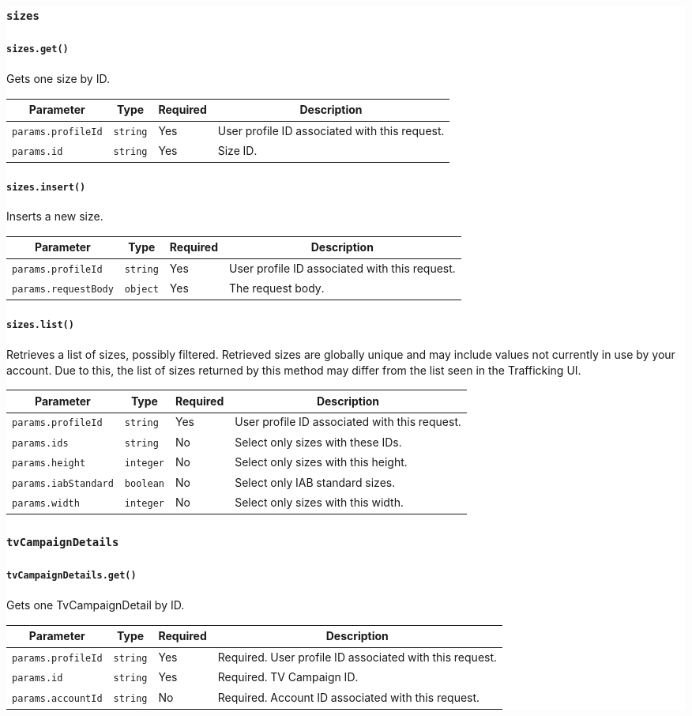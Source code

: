 ### `sizes`

#### `sizes.get()`

Gets one size by ID.

| Parameter | Type | Required | Description |
|---|---|---|---|
| `params.profileId` | `string` | Yes | User profile ID associated with this request. |
| `params.id` | `string` | Yes | Size ID. |

#### `sizes.insert()`

Inserts a new size.

| Parameter | Type | Required | Description |
|---|---|---|---|
| `params.profileId` | `string` | Yes | User profile ID associated with this request. |
| `params.requestBody` | `object` | Yes | The request body. |

#### `sizes.list()`

Retrieves a list of sizes, possibly filtered. Retrieved sizes are globally unique and may include values not currently in use by your account. Due to this, the list of sizes returned by this method may differ from the list seen in the Trafficking UI.

| Parameter | Type | Required | Description |
|---|---|---|---|
| `params.profileId` | `string` | Yes | User profile ID associated with this request. |
| `params.ids` | `string` | No | Select only sizes with these IDs. |
| `params.height` | `integer` | No | Select only sizes with this height. |
| `params.iabStandard` | `boolean` | No | Select only IAB standard sizes. |
| `params.width` | `integer` | No | Select only sizes with this width. |

### `tvCampaignDetails`

#### `tvCampaignDetails.get()`

Gets one TvCampaignDetail by ID.

| Parameter | Type | Required | Description |
|---|---|---|---|
| `params.profileId` | `string` | Yes | Required. User profile ID associated with this request. |
| `params.id` | `string` | Yes | Required. TV Campaign ID. |
| `params.accountId` | `string` | No | Required. Account ID associated with this request. |
